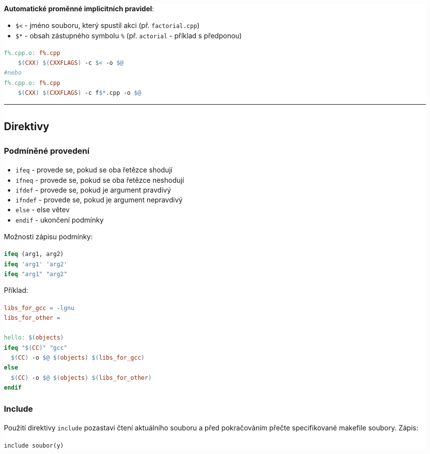 **Automatické proměnné implicitních pravidel**:

- `$<` - jméno souboru, který spustil akci (př. `factorial.cpp`)
- `$*` - obsah zástupného symbolu `%` (př. `actorial` - příklad s předponou)

``` Makefile
f%.cpp.o: f%.cpp
	$(CXX) $(CXXFLAGS) -c $< -o $@
#nebo
f%.cpp.o: f%.cpp
	$(CXX) $(CXXFLAGS) -c f$*.cpp -o $@
```

* * *

## Direktivy

### Podmíněné provedení

- `ifeq` - provede se, pokud se oba řetězce shodují
- `ifneq` - provede se, pokud se oba řetězce neshodují
- `ifdef` - provede se, pokud je argument pravdivý
- `ifndef` - provede se, pokud je argument nepravdivý
- `else` - else větev
- `endif` - ukončení podmínky

Možnosti zápisu podmínky:

``` Makefile
ifeq (arg1, arg2)
ifeq 'arg1' 'arg2'
ifeq "arg1" "arg2"
```

Příklad:

``` Makefile
libs_for_gcc = -lgnu
libs_for_other =

hello: $(objects)
ifeq "$(CC)" "gcc"
  $(CC) -o $@ $(objects) $(libs_for_gcc)
else
  $(CC) -o $@ $(objects) $(libs_for_other)
endif
```

### Include
Použití direktivy `include` pozastaví čtení aktuálního souboru a před
pokračováním přečte specifikované makefile soubory. Zápis:

```
include soubor(y)
```
